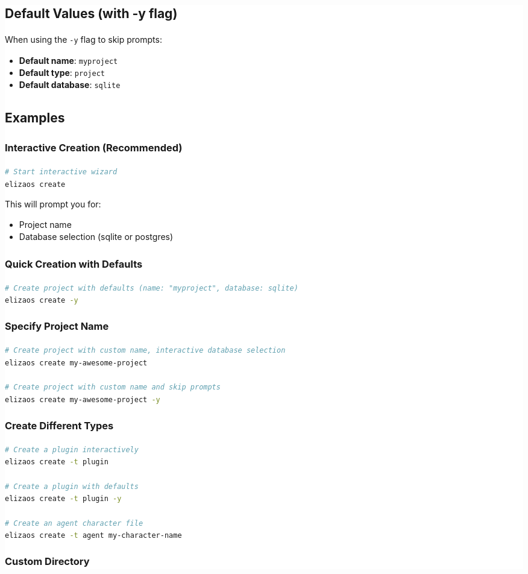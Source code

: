 ## Default Values (with -y flag)

When using the `-y` flag to skip prompts:

- **Default name**: `myproject`
- **Default type**: `project`
- **Default database**: `sqlite`

## Examples

### Interactive Creation (Recommended)

```bash
# Start interactive wizard
elizaos create
```

This will prompt you for:

- Project name
- Database selection (sqlite or postgres)

### Quick Creation with Defaults

```bash
# Create project with defaults (name: "myproject", database: sqlite)
elizaos create -y
```

### Specify Project Name

```bash
# Create project with custom name, interactive database selection
elizaos create my-awesome-project

# Create project with custom name and skip prompts
elizaos create my-awesome-project -y
```

### Create Different Types

```bash
# Create a plugin interactively
elizaos create -t plugin

# Create a plugin with defaults
elizaos create -t plugin -y

# Create an agent character file
elizaos create -t agent my-character-name
```

### Custom Directory
